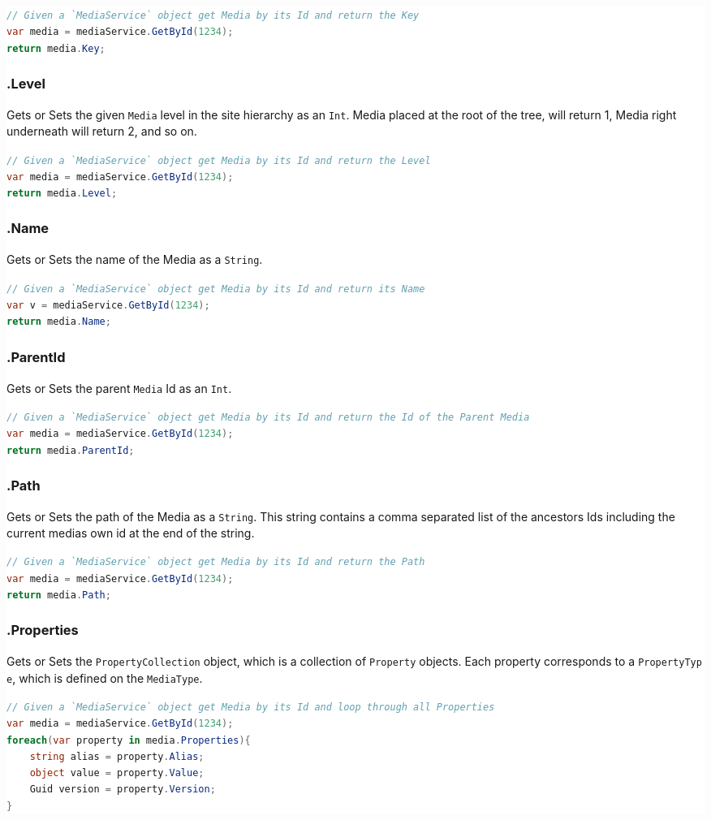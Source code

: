 ```csharp
// Given a `MediaService` object get Media by its Id and return the Key
var media = mediaService.GetById(1234);
return media.Key;
```

### .Level
Gets or Sets the given `Media` level in the site hierarchy as an `Int`. Media placed at the root of the tree, will return 1, Media right underneath will return 2, and so on.

```csharp
// Given a `MediaService` object get Media by its Id and return the Level
var media = mediaService.GetById(1234);
return media.Level;
```

### .Name
Gets or Sets the name of the Media as a `String`.

```csharp
// Given a `MediaService` object get Media by its Id and return its Name
var v = mediaService.GetById(1234);
return media.Name;
```

### .ParentId
Gets or Sets the parent `Media` Id as an `Int`.

```csharp
// Given a `MediaService` object get Media by its Id and return the Id of the Parent Media
var media = mediaService.GetById(1234);
return media.ParentId;
```

### .Path
Gets or Sets the path of the Media as a `String`. This string contains a comma separated list of the ancestors Ids including the current medias own id at the end of the string.

```csharp
// Given a `MediaService` object get Media by its Id and return the Path
var media = mediaService.GetById(1234);
return media.Path;
```

### .Properties
Gets or Sets the `PropertyCollection` object, which is a collection of `Property` objects. Each property corresponds to a `PropertyType`, which is defined on the `MediaType`.

```csharp
// Given a `MediaService` object get Media by its Id and loop through all Properties
var media = mediaService.GetById(1234);
foreach(var property in media.Properties){
    string alias = property.Alias;
    object value = property.Value;
    Guid version = property.Version;
}
```
